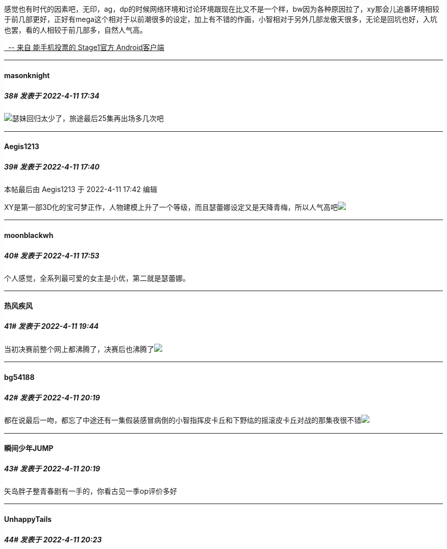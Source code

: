 感觉也有时代的因素吧，无印，ag，dp的时候网络环境和讨论环境跟现在比又不是一个样，bw因为各种原因拉了，xy那会儿追番环境相较于前几部更好，正好有mega这个相对于以前潮很多的设定，加上有不错的作画，小智相对于另外几部龙傲天很多，无论是回坑也好，入坑也罢，看的人相较于前几部多，自然人气高。

[  -- 来自 能手机投票的 Stage1官方 Android客户端](https://www.coolapk.com/apk/140634)

*****

####  masonknight  
##### 38#       发表于 2022-4-11 17:34

<img src="https://static.saraba1st.com/image/smiley/face2017/125.png" referrerpolicy="no-referrer">瑟妹回归太少了，旅途最后25集再出场多几次吧

*****

####  Aegis1213  
##### 39#       发表于 2022-4-11 17:40

 本帖最后由 Aegis1213 于 2022-4-11 17:42 编辑 

XY是第一部3D化的宝可梦正作，人物建模上升了一个等级，而且瑟蕾娜设定又是天降青梅，所以人气高吧<img src="https://static.saraba1st.com/image/smiley/face2017/009.gif" referrerpolicy="no-referrer">

*****

####  moonblackwh  
##### 40#       发表于 2022-4-11 17:53

个人感觉，全系列最可爱的女主是小优，第二就是瑟蕾娜。

*****

####  热风疾风  
##### 41#       发表于 2022-4-11 19:44

当初决赛前整个网上都沸腾了，决赛后也沸腾了<img src="https://static.saraba1st.com/image/smiley/face2017/067.png" referrerpolicy="no-referrer">

*****

####  bg54188  
##### 42#       发表于 2022-4-11 20:19

都在说最后一吻，都忘了中途还有一集假装感冒病倒的小智指挥皮卡丘和下野纮的摇滚皮卡丘对战的那集夜很不错<img src="https://static.saraba1st.com/image/smiley/face2017/074.png" referrerpolicy="no-referrer">

*****

####  瞬间少年JUMP  
##### 43#       发表于 2022-4-11 20:19

矢岛胖子整青春剧有一手的，你看古见一季op评价多好

*****

####  UnhappyTails  
##### 44#       发表于 2022-4-11 20:23
